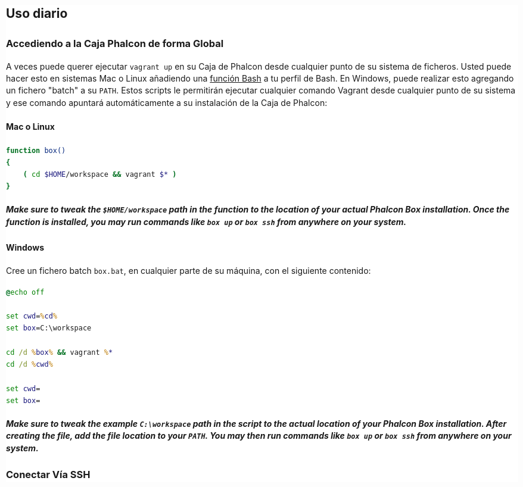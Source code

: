 ## Uso diario

<a name='daily-usage-accessing-box-globally'></a>

### Accediendo a la Caja Phalcon de forma Global

A veces puede querer ejecutar `vagrant up` en su Caja de Phalcon desde cualquier punto de su sistema de ficheros. Usted puede hacer esto en sistemas Mac o Linux añadiendo una [función Bash](http://tldp.org/HOWTO/Bash-Prog-Intro-HOWTO-8.html) a tu perfil de Bash. En Windows, puede realizar esto agregando un fichero "batch" a su `PATH`. Estos scripts le permitirán ejecutar cualquier comando Vagrant desde cualquier punto de su sistema y ese comando apuntará automáticamente a su instalación de la Caja de Phalcon:

<a name='daily-usage-accessing-box-globally-mac-linux'></a>

#### Mac o Linux

```bash
function box()
{
    ( cd $HOME/workspace && vagrant $* )
}
```

<h5 class='alert alert-warning'>Make sure to tweak the <code>$HOME/workspace</code> path in the function to the location of your actual Phalcon Box installation. Once the function is installed, you may run commands like <code>box up</code> or <code>box ssh</code> from anywhere on your system. </h5>

<a name='daily-usage-accessing-box-globally-windows'></a>

#### Windows

Cree un fichero batch `box.bat`, en cualquier parte de su máquina, con el siguiente contenido:

```cmd
@echo off

set cwd=%cd%
set box=C:\workspace

cd /d %box% && vagrant %*
cd /d %cwd%

set cwd=
set box=
```

<h5 class='alert alert-warning'>Make sure to tweak the example <code>C:\workspace</code> path in the script to the actual location of your Phalcon Box installation. After creating the file, add the file location to your <code>PATH</code>. You may then run commands like <code>box up</code> or <code>box ssh</code> from anywhere on your system. </h5>

<a name='daily-usage-ssh'></a>

### Conectar Vía SSH
